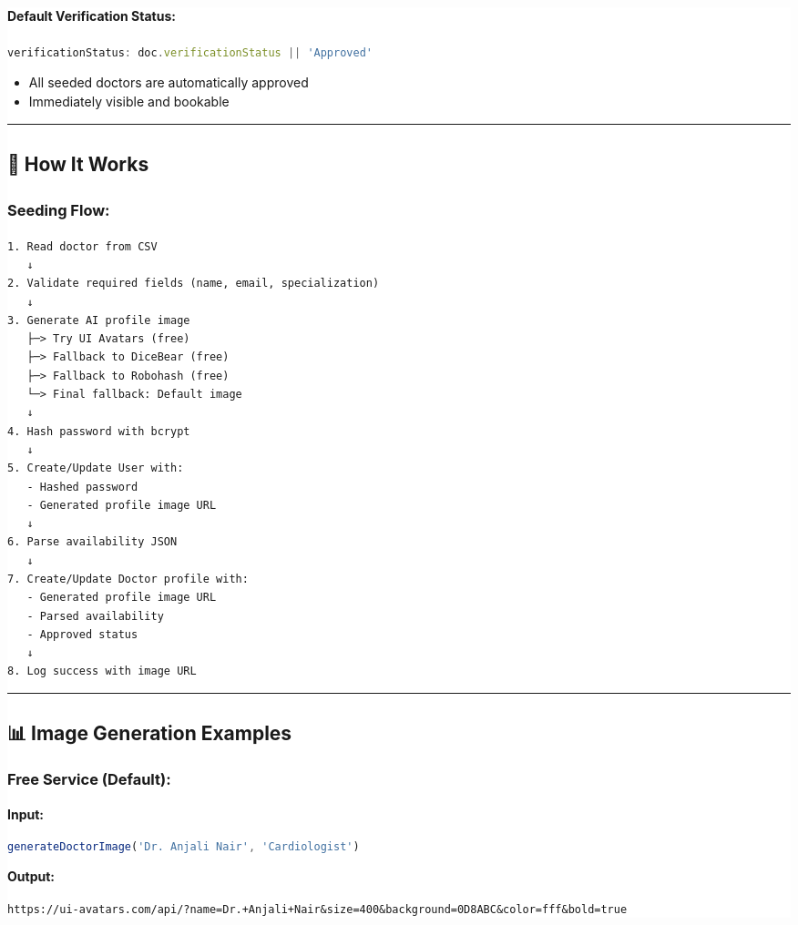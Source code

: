 #### Default Verification Status:
```javascript
verificationStatus: doc.verificationStatus || 'Approved'
```
- All seeded doctors are automatically approved
- Immediately visible and bookable

---

## 🚀 How It Works

### Seeding Flow:

```
1. Read doctor from CSV
   ↓
2. Validate required fields (name, email, specialization)
   ↓
3. Generate AI profile image
   ├─> Try UI Avatars (free)
   ├─> Fallback to DiceBear (free)
   ├─> Fallback to Robohash (free)
   └─> Final fallback: Default image
   ↓
4. Hash password with bcrypt
   ↓
5. Create/Update User with:
   - Hashed password
   - Generated profile image URL
   ↓
6. Parse availability JSON
   ↓
7. Create/Update Doctor profile with:
   - Generated profile image URL
   - Parsed availability
   - Approved status
   ↓
8. Log success with image URL
```

---

## 📊 Image Generation Examples

### Free Service (Default):

**Input:**
```javascript
generateDoctorImage('Dr. Anjali Nair', 'Cardiologist')
```

**Output:**
```
https://ui-avatars.com/api/?name=Dr.+Anjali+Nair&size=400&background=0D8ABC&color=fff&bold=true
```
